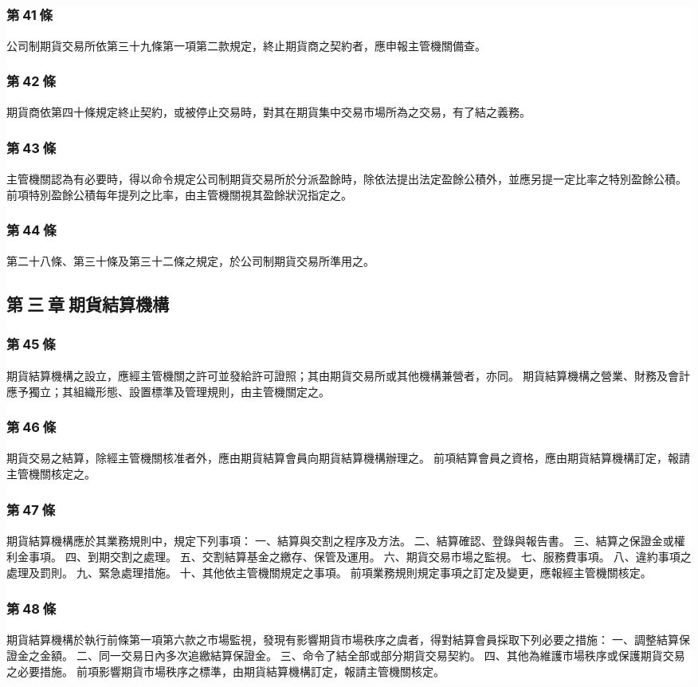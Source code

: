 ### 第 41 條

公司制期貨交易所依第三十九條第一項第二款規定，終止期貨商之契約者，應申報主管機關備查。

### 第 42 條

期貨商依第四十條規定終止契約，或被停止交易時，對其在期貨集中交易市場所為之交易，有了結之義務。

### 第 43 條

主管機關認為有必要時，得以命令規定公司制期貨交易所於分派盈餘時，除依法提出法定盈餘公積外，並應另提一定比率之特別盈餘公積。
前項特別盈餘公積每年提列之比率，由主管機關視其盈餘狀況指定之。

### 第 44 條

第二十八條、第三十條及第三十二條之規定，於公司制期貨交易所準用之。

##    第 三 章 期貨結算機構

### 第 45 條

期貨結算機構之設立，應經主管機關之許可並發給許可證照；其由期貨交易所或其他機構兼營者，亦同。
期貨結算機構之營業、財務及會計應予獨立；其組織形態、設置標準及管理規則，由主管機關定之。

### 第 46 條

期貨交易之結算，除經主管機關核准者外，應由期貨結算會員向期貨結算機構辦理之。
前項結算會員之資格，應由期貨結算機構訂定，報請主管機關核定之。

### 第 47 條

期貨結算機構應於其業務規則中，規定下列事項：
一、結算與交割之程序及方法。
二、結算確認、登錄與報告書。
三、結算之保證金或權利金事項。
四、到期交割之處理。
五、交割結算基金之繳存、保管及運用。
六、期貨交易市場之監視。
七、服務費事項。
八、違約事項之處理及罰則。
九、緊急處理措施。
十、其他依主管機關規定之事項。
前項業務規則規定事項之訂定及變更，應報經主管機關核定。

### 第 48 條

期貨結算機構於執行前條第一項第六款之市場監視，發現有影響期貨市場秩序之虞者，得對結算會員採取下列必要之措施：
一、調整結算保證金之金額。
二、同一交易日內多次追繳結算保證金。
三、命令了結全部或部分期貨交易契約。
四、其他為維護市場秩序或保護期貨交易之必要措施。
前項影響期貨市場秩序之標準，由期貨結算機構訂定，報請主管機關核定。
